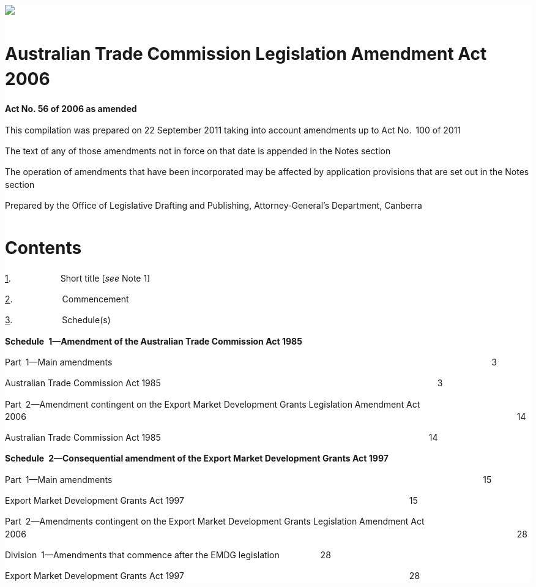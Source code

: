![](http://www.comlaw.gov.au/Details/C2011C00785/Html/7e842797-08aa-429e-ae35-80fc18b8c2c9_files/image001.gif)

# Australian Trade Commission Legislation Amendment Act 2006

**Act No. 56 of 2006 as amended**

This compilation was prepared on 22 September 2011
 taking into account amendments up to Act No. 100 of 2011

The text of any of those amendments not in force
 on that date is appended in the Notes section

The operation of amendments that have been incorporated may be 
 affected by application provisions that are set out in the Notes section

Prepared by the Office of Legislative Drafting and Publishing,
 Attorney‑General’s Department, Canberra

# Contents

[1](#1).            Short title [_see_ Note 1]

[2](#2).            Commencement

[3](#3).            Schedule(s)

**Schedule 1—Amendment of the Australian Trade Commission Act 1985** 

Part 1—Main amendments                                                                                         3

Australian Trade Commission Act 1985                                                                 3

Part 2—Amendment contingent on the Export Market Development Grants Legislation Amendment Act 2006                                                                                                                   14

Australian Trade Commission Act 1985                                                               14

**Schedule 2—Consequential amendment of the Export Market Development Grants Act 1997** 

Part 1—Main amendments                                                                                       15

Export Market Development Grants Act 1997                                                     15

Part 2—Amendments contingent on the Export Market Development Grants Legislation Amendment Act 2006                                                                                                                   28

Division 1—Amendments that commence after the EMDG legislation          28

Export Market Development Grants Act 1997                                                     28
